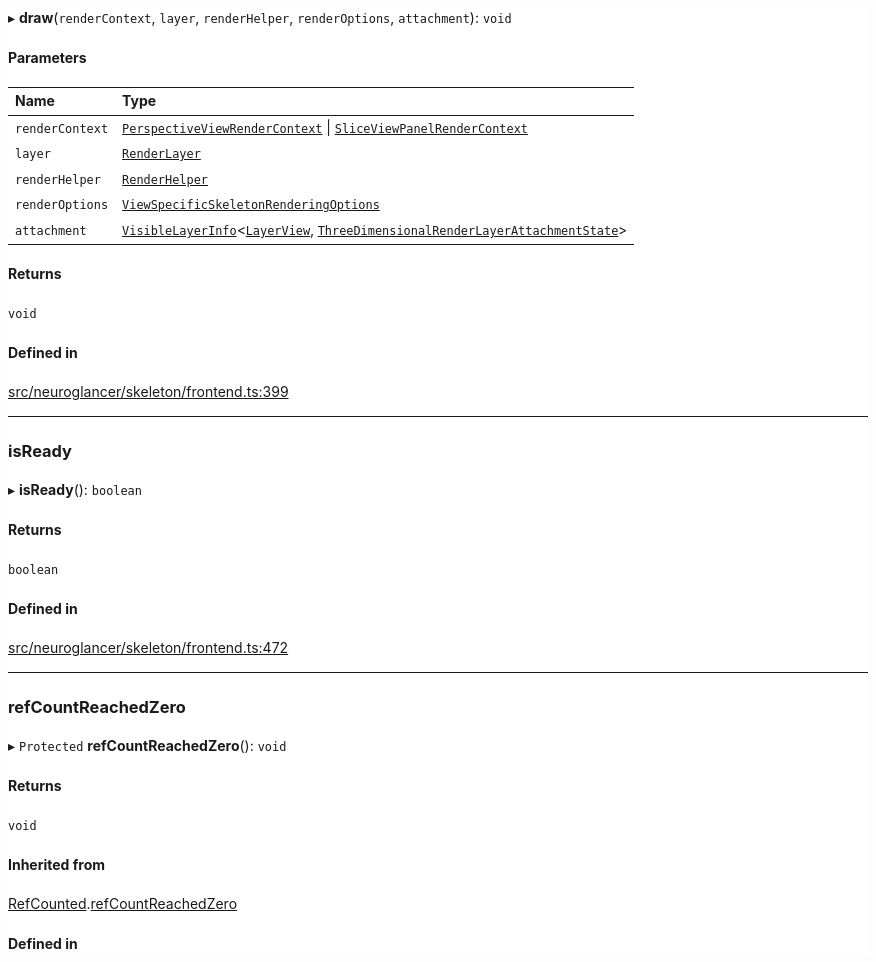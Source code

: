 ▸ **draw**(`renderContext`, `layer`, `renderHelper`, `renderOptions`, `attachment`): `void`

#### Parameters

| Name | Type |
| :------ | :------ |
| `renderContext` | [`PerspectiveViewRenderContext`](../interfaces/neuroglancer_perspective_view_render_layer.PerspectiveViewRenderContext.md) \| [`SliceViewPanelRenderContext`](../interfaces/neuroglancer_sliceview_renderlayer.SliceViewPanelRenderContext.md) |
| `layer` | [`RenderLayer`](neuroglancer_renderlayer.RenderLayer.md) |
| `renderHelper` | [`RenderHelper`](neuroglancer_skeleton_frontend._internal_.RenderHelper.md) |
| `renderOptions` | [`ViewSpecificSkeletonRenderingOptions`](../interfaces/neuroglancer_skeleton_frontend.ViewSpecificSkeletonRenderingOptions.md) |
| `attachment` | [`VisibleLayerInfo`](neuroglancer_layer.VisibleLayerInfo.md)<[`LayerView`](../interfaces/neuroglancer_layer.LayerView.md), [`ThreeDimensionalRenderLayerAttachmentState`](../interfaces/neuroglancer_renderlayer.ThreeDimensionalRenderLayerAttachmentState.md)\> |

#### Returns

`void`

#### Defined in

[src/neuroglancer/skeleton/frontend.ts:399](https://github.com/ActiveBrainAtlas2/neuroglancer/blob/91617476/src/neuroglancer/skeleton/frontend.ts#L399)

___

### isReady

▸ **isReady**(): `boolean`

#### Returns

`boolean`

#### Defined in

[src/neuroglancer/skeleton/frontend.ts:472](https://github.com/ActiveBrainAtlas2/neuroglancer/blob/91617476/src/neuroglancer/skeleton/frontend.ts#L472)

___

### refCountReachedZero

▸ `Protected` **refCountReachedZero**(): `void`

#### Returns

`void`

#### Inherited from

[RefCounted](neuroglancer_util_disposable.RefCounted.md).[refCountReachedZero](neuroglancer_util_disposable.RefCounted.md#refcountreachedzero)

#### Defined in

